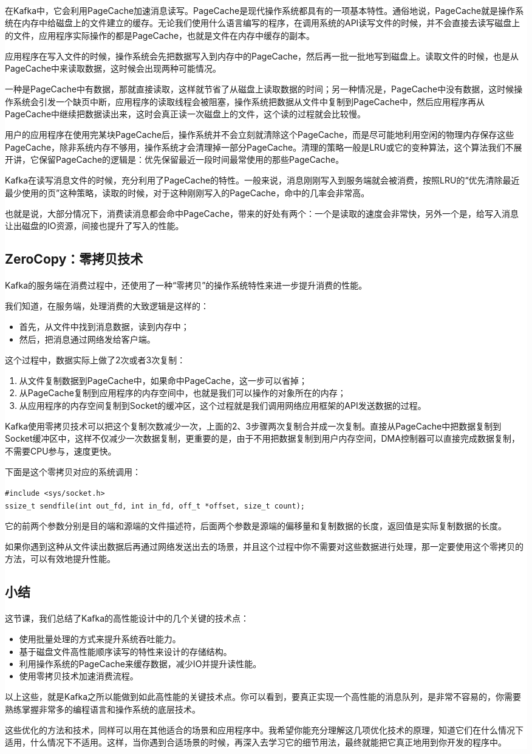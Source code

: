 在Kafka中，它会利用PageCache加速消息读写。PageCache是现代操作系统都具有的一项基本特性。通俗地说，PageCache就是操作系统在内存中给磁盘上的文件建立的缓存。无论我们使用什么语言编写的程序，在调用系统的API读写文件的时候，并不会直接去读写磁盘上的文件，应用程序实际操作的都是PageCache，也就是文件在内存中缓存的副本。

应用程序在写入文件的时候，操作系统会先把数据写入到内存中的PageCache，然后再一批一批地写到磁盘上。读取文件的时候，也是从PageCache中来读取数据，这时候会出现两种可能情况。

一种是PageCache中有数据，那就直接读取，这样就节省了从磁盘上读取数据的时间；另一种情况是，PageCache中没有数据，这时候操作系统会引发一个缺页中断，应用程序的读取线程会被阻塞，操作系统把数据从文件中复制到PageCache中，然后应用程序再从PageCache中继续把数据读出来，这时会真正读一次磁盘上的文件，这个读的过程就会比较慢。

用户的应用程序在使用完某块PageCache后，操作系统并不会立刻就清除这个PageCache，而是尽可能地利用空闲的物理内存保存这些PageCache，除非系统内存不够用，操作系统才会清理掉一部分PageCache。清理的策略一般是LRU或它的变种算法，这个算法我们不展开讲，它保留PageCache的逻辑是：优先保留最近一段时间最常使用的那些PageCache。

Kafka在读写消息文件的时候，充分利用了PageCache的特性。一般来说，消息刚刚写入到服务端就会被消费，按照LRU的“优先清除最近最少使用的页”这种策略，读取的时候，对于这种刚刚写入的PageCache，命中的几率会非常高。

也就是说，大部分情况下，消费读消息都会命中PageCache，带来的好处有两个：一个是读取的速度会非常快，另外一个是，给写入消息让出磁盘的IO资源，间接也提升了写入的性能。

## ZeroCopy：零拷贝技术

Kafka的服务端在消费过程中，还使用了一种“零拷贝”的操作系统特性来进一步提升消费的性能。

我们知道，在服务端，处理消费的大致逻辑是这样的：

- 首先，从文件中找到消息数据，读到内存中；
- 然后，把消息通过网络发给客户端。

这个过程中，数据实际上做了2次或者3次复制：

1. 从文件复制数据到PageCache中，如果命中PageCache，这一步可以省掉；
2. 从PageCache复制到应用程序的内存空间中，也就是我们可以操作的对象所在的内存；
3. 从应用程序的内存空间复制到Socket的缓冲区，这个过程就是我们调用网络应用框架的API发送数据的过程。

Kafka使用零拷贝技术可以把这个复制次数减少一次，上面的2、3步骤两次复制合并成一次复制。直接从PageCache中把数据复制到Socket缓冲区中，这样不仅减少一次数据复制，更重要的是，由于不用把数据复制到用户内存空间，DMA控制器可以直接完成数据复制，不需要CPU参与，速度更快。

下面是这个零拷贝对应的系统调用：

```
#include <sys/socket.h>
ssize_t sendfile(int out_fd, int in_fd, off_t *offset, size_t count);
```

它的前两个参数分别是目的端和源端的文件描述符，后面两个参数是源端的偏移量和复制数据的长度，返回值是实际复制数据的长度。

如果你遇到这种从文件读出数据后再通过网络发送出去的场景，并且这个过程中你不需要对这些数据进行处理，那一定要使用这个零拷贝的方法，可以有效地提升性能。

## 小结

这节课，我们总结了Kafka的高性能设计中的几个关键的技术点：

- 使用批量处理的方式来提升系统吞吐能力。
- 基于磁盘文件高性能顺序读写的特性来设计的存储结构。
- 利用操作系统的PageCache来缓存数据，减少IO并提升读性能。
- 使用零拷贝技术加速消费流程。

以上这些，就是Kafka之所以能做到如此高性能的关键技术点。你可以看到，要真正实现一个高性能的消息队列，是非常不容易的，你需要熟练掌握非常多的编程语言和操作系统的底层技术。

这些优化的方法和技术，同样可以用在其他适合的场景和应用程序中。我希望你能充分理解这几项优化技术的原理，知道它们在什么情况下适用，什么情况下不适用。这样，当你遇到合适场景的时候，再深入去学习它的细节用法，最终就能把它真正地用到你开发的程序中。
